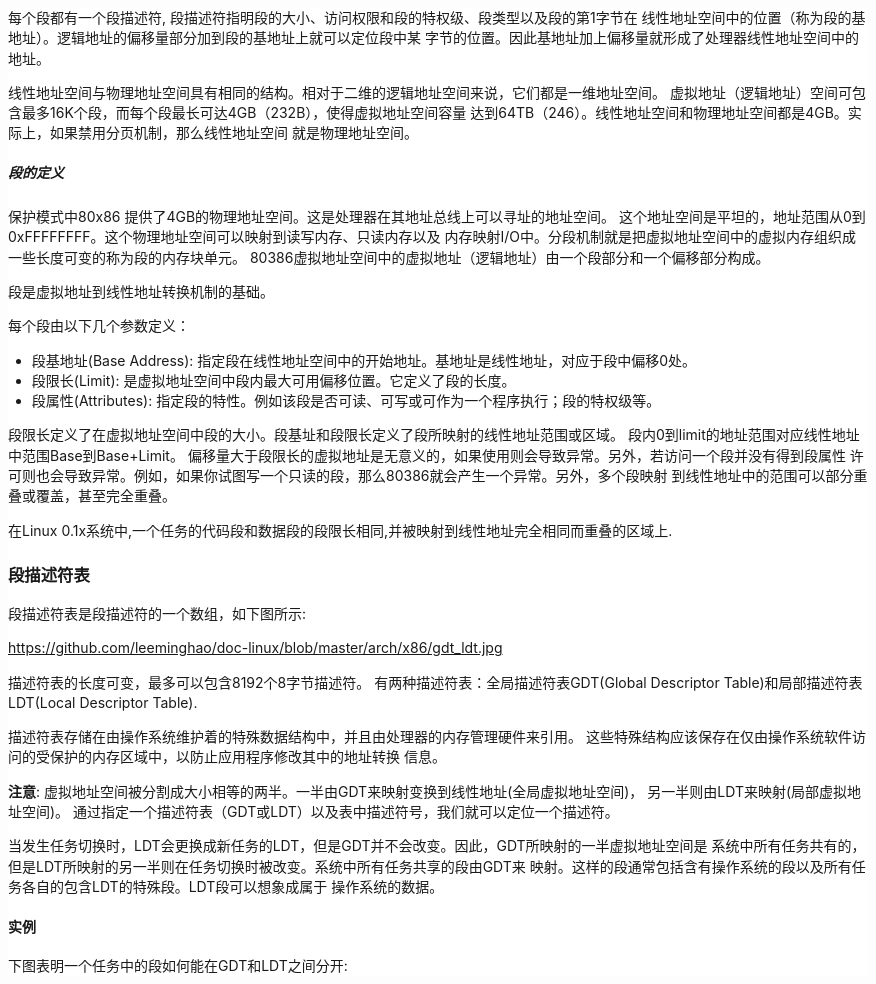 每个段都有一个段描述符, 段描述符指明段的大小、访问权限和段的特权级、段类型以及段的第1字节在
线性地址空间中的位置（称为段的基地址）。逻辑地址的偏移量部分加到段的基地址上就可以定位段中某
字节的位置。因此基地址加上偏移量就形成了处理器线性地址空间中的地址。

线性地址空间与物理地址空间具有相同的结构。相对于二维的逻辑地址空间来说，它们都是一维地址空间。
虚拟地址（逻辑地址）空间可包含最多16K个段，而每个段最长可达4GB（232B），使得虚拟地址空间容量
达到64TB（246）。线性地址空间和物理地址空间都是4GB。实际上，如果禁用分页机制，那么线性地址空间
就是物理地址空间。

##### 段的定义

保护模式中80x86 提供了4GB的物理地址空间。这是处理器在其地址总线上可以寻址的地址空间。
这个地址空间是平坦的，地址范围从0到0xFFFFFFFF。这个物理地址空间可以映射到读写内存、只读内存以及
内存映射I/O中。分段机制就是把虚拟地址空间中的虚拟内存组织成一些长度可变的称为段的内存块单元。
80386虚拟地址空间中的虚拟地址（逻辑地址）由一个段部分和一个偏移部分构成。

段是虚拟地址到线性地址转换机制的基础。

每个段由以下几个参数定义：

* 段基地址(Base Address): 指定段在线性地址空间中的开始地址。基地址是线性地址，对应于段中偏移0处。
* 段限长(Limit): 是虚拟地址空间中段内最大可用偏移位置。它定义了段的长度。
* 段属性(Attributes): 指定段的特性。例如该段是否可读、可写或可作为一个程序执行；段的特权级等。

段限长定义了在虚拟地址空间中段的大小。段基址和段限长定义了段所映射的线性地址范围或区域。
段内0到limit的地址范围对应线性地址中范围Base到Base+Limit。
偏移量大于段限长的虚拟地址是无意义的，如果使用则会导致异常。另外，若访问一个段并没有得到段属性
许可则也会导致异常。例如，如果你试图写一个只读的段，那么80386就会产生一个异常。另外，多个段映射
到线性地址中的范围可以部分重叠或覆盖，甚至完全重叠。

在Linux 0.1x系统中,一个任务的代码段和数据段的段限长相同,并被映射到线性地址完全相同而重叠的区域上.

### 段描述符表

段描述符表是段描述符的一个数组，如下图所示:

https://github.com/leeminghao/doc-linux/blob/master/arch/x86/gdt_ldt.jpg

描述符表的长度可变，最多可以包含8192个8字节描述符。
有两种描述符表：全局描述符表GDT(Global Descriptor Table)和局部描述符表LDT(Local Descriptor Table).

描述符表存储在由操作系统维护着的特殊数据结构中，并且由处理器的内存管理硬件来引用。
这些特殊结构应该保存在仅由操作系统软件访问的受保护的内存区域中，以防止应用程序修改其中的地址转换
信息。

**注意**: 虚拟地址空间被分割成大小相等的两半。一半由GDT来映射变换到线性地址(全局虚拟地址空间)，
另一半则由LDT来映射(局部虚拟地址空间)。
通过指定一个描述符表（GDT或LDT）以及表中描述符号，我们就可以定位一个描述符。

当发生任务切换时，LDT会更换成新任务的LDT，但是GDT并不会改变。因此，GDT所映射的一半虚拟地址空间是
系统中所有任务共有的，但是LDT所映射的另一半则在任务切换时被改变。系统中所有任务共享的段由GDT来
映射。这样的段通常包括含有操作系统的段以及所有任务各自的包含LDT的特殊段。LDT段可以想象成属于
操作系统的数据。

#### 实例

下图表明一个任务中的段如何能在GDT和LDT之间分开:
